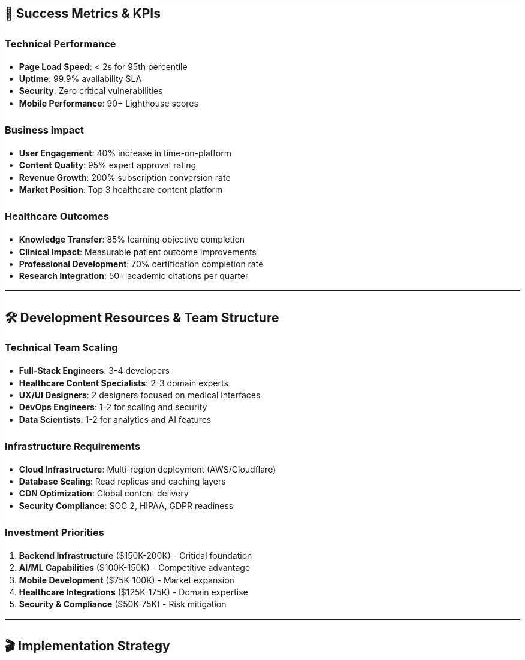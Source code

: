 
## 🎯 Success Metrics & KPIs

### Technical Performance
- **Page Load Speed**: < 2s for 95th percentile
- **Uptime**: 99.9% availability SLA
- **Security**: Zero critical vulnerabilities
- **Mobile Performance**: 90+ Lighthouse scores

### Business Impact
- **User Engagement**: 40% increase in time-on-platform
- **Content Quality**: 95% expert approval rating
- **Revenue Growth**: 200% subscription conversion rate
- **Market Position**: Top 3 healthcare content platform

### Healthcare Outcomes
- **Knowledge Transfer**: 85% learning objective completion
- **Clinical Impact**: Measurable patient outcome improvements
- **Professional Development**: 70% certification completion rate
- **Research Integration**: 50+ academic citations per quarter

---

## 🛠️ Development Resources & Team Structure

### Technical Team Scaling
- **Full-Stack Engineers**: 3-4 developers
- **Healthcare Content Specialists**: 2-3 domain experts
- **UX/UI Designers**: 2 designers focused on medical interfaces
- **DevOps Engineers**: 1-2 for scaling and security
- **Data Scientists**: 1-2 for analytics and AI features

### Infrastructure Requirements
- **Cloud Infrastructure**: Multi-region deployment (AWS/Cloudflare)
- **Database Scaling**: Read replicas and caching layers
- **CDN Optimization**: Global content delivery
- **Security Compliance**: SOC 2, HIPAA, GDPR readiness

### Investment Priorities
1. **Backend Infrastructure** ($150K-200K) - Critical foundation
2. **AI/ML Capabilities** ($100K-150K) - Competitive advantage
3. **Mobile Development** ($75K-100K) - Market expansion
4. **Healthcare Integrations** ($125K-175K) - Domain expertise
5. **Security & Compliance** ($50K-75K) - Risk mitigation

---

## 🎬 Implementation Strategy
